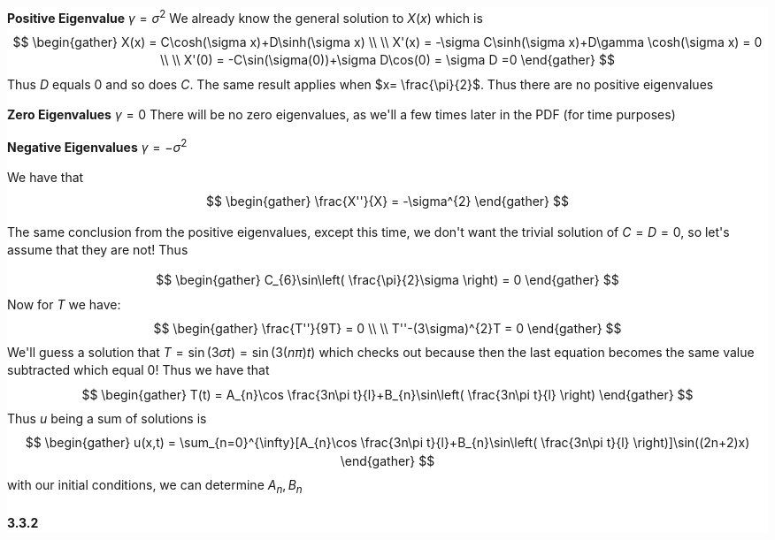 **Positive Eigenvalue** $\gamma =\sigma^{2}$
We already know the general solution to $X(x)$ which is 
$$
\begin{gather}
X(x) = C\cosh(\sigma x)+D\sinh(\sigma x) \\ \\ 
X'(x) = -\sigma C\sinh(\sigma x)+D\gamma \cosh(\sigma x) = 0 \\ \\
X'(0) = -C\sin(\sigma(0))+\sigma D\cos(0) = \sigma D =0
\end{gather}
$$
Thus $D$ equals 0 and so does $C$. The same result applies when $x= \frac{\pi}{2}$. Thus there are no positive eigenvalues 

**Zero Eigenvalues** $\gamma = 0$
There will be no zero eigenvalues, as we'll a few times later in the PDF (for time purposes)

**Negative Eigenvalues** $\gamma = -\sigma^{2}$

We have that 
$$
\begin{gather}
\frac{X''}{X} = -\sigma^{2}
\end{gather}
$$

The same conclusion from the positive eigenvalues, except this time, we don't want the trivial solution of $C=D =0$, so let's assume that they are not! Thus

$$
\begin{gather}
C_{6}\sin\left( \frac{\pi}{2}\sigma \right) = 0
\end{gather}
$$
Now for $T$ we have: 
$$
\begin{gather}
\frac{T''}{9T} = 0 \\ \\ 
T''-(3\sigma)^{2}T = 0
\end{gather}
$$
We'll guess a solution that $T = \sin(3\sigma t) = \sin(3(n\pi)t)$ which checks out because then the last equation becomes the same value subtracted which equal 0!
Thus we have that 
$$
\begin{gather}
T(t) = A_{n}\cos \frac{3n\pi t}{l}+B_{n}\sin\left( \frac{3n\pi t}{l} \right)
\end{gather}
$$
Thus $u$ being a sum of solutions is 
$$
\begin{gather}
u(x,t) = \sum_{n=0}^{\infty}[A_{n}\cos \frac{3n\pi t}{l}+B_{n}\sin\left( \frac{3n\pi t}{l} \right)]\sin((2n+2)x)
\end{gather}
$$
with our initial conditions, we can determine $A_{n},B_{n}$
#### 3.3.2
